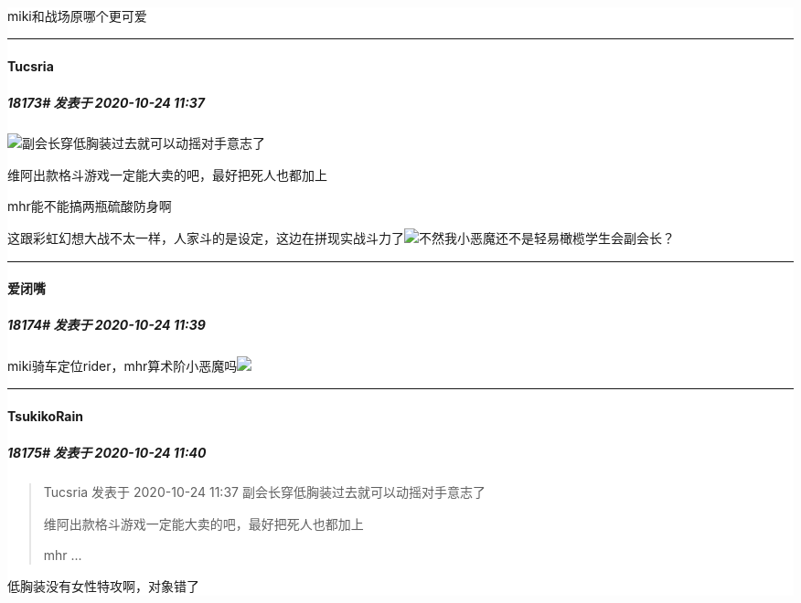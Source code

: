 


miki和战场原哪个更可爱







-----

####  Tucsria  
##### 18173#       发表于 2020-10-24 11:37



<img src="https://static.saraba1st.com/image/smiley/face2017/072.png" referrerpolicy="no-referrer">副会长穿低胸装过去就可以动摇对手意志了

维阿出款格斗游戏一定能大卖的吧，最好把死人也都加上

mhr能不能搞两瓶硫酸防身啊

这跟彩虹幻想大战不太一样，人家斗的是设定，这边在拼现实战斗力了<img src="https://static.saraba1st.com/image/smiley/face2017/067.png" referrerpolicy="no-referrer">不然我小恶魔还不是轻易橄榄学生会副会长？







-----

####  爱闭嘴  
##### 18174#       发表于 2020-10-24 11:39




miki骑车定位rider，mhr算术阶小恶魔吗<img src="https://static.saraba1st.com/image/smiley/face2017/067.png" referrerpolicy="no-referrer">







-----

####  TsukikoRain  
##### 18175#       发表于 2020-10-24 11:40



<blockquote>Tucsria 发表于 2020-10-24 11:37
副会长穿低胸装过去就可以动摇对手意志了

维阿出款格斗游戏一定能大卖的吧，最好把死人也都加上

mhr ...</blockquote>
低胸装没有女性特攻啊，对象错了





